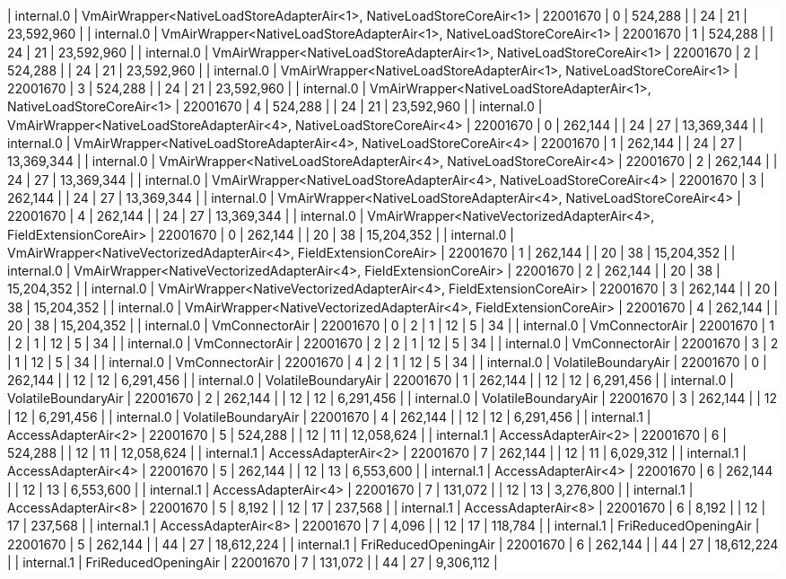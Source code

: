 | internal.0 | VmAirWrapper<NativeLoadStoreAdapterAir<1>, NativeLoadStoreCoreAir<1> | 22001670 | 0 | 524,288 |  | 24 | 21 | 23,592,960 | 
| internal.0 | VmAirWrapper<NativeLoadStoreAdapterAir<1>, NativeLoadStoreCoreAir<1> | 22001670 | 1 | 524,288 |  | 24 | 21 | 23,592,960 | 
| internal.0 | VmAirWrapper<NativeLoadStoreAdapterAir<1>, NativeLoadStoreCoreAir<1> | 22001670 | 2 | 524,288 |  | 24 | 21 | 23,592,960 | 
| internal.0 | VmAirWrapper<NativeLoadStoreAdapterAir<1>, NativeLoadStoreCoreAir<1> | 22001670 | 3 | 524,288 |  | 24 | 21 | 23,592,960 | 
| internal.0 | VmAirWrapper<NativeLoadStoreAdapterAir<1>, NativeLoadStoreCoreAir<1> | 22001670 | 4 | 524,288 |  | 24 | 21 | 23,592,960 | 
| internal.0 | VmAirWrapper<NativeLoadStoreAdapterAir<4>, NativeLoadStoreCoreAir<4> | 22001670 | 0 | 262,144 |  | 24 | 27 | 13,369,344 | 
| internal.0 | VmAirWrapper<NativeLoadStoreAdapterAir<4>, NativeLoadStoreCoreAir<4> | 22001670 | 1 | 262,144 |  | 24 | 27 | 13,369,344 | 
| internal.0 | VmAirWrapper<NativeLoadStoreAdapterAir<4>, NativeLoadStoreCoreAir<4> | 22001670 | 2 | 262,144 |  | 24 | 27 | 13,369,344 | 
| internal.0 | VmAirWrapper<NativeLoadStoreAdapterAir<4>, NativeLoadStoreCoreAir<4> | 22001670 | 3 | 262,144 |  | 24 | 27 | 13,369,344 | 
| internal.0 | VmAirWrapper<NativeLoadStoreAdapterAir<4>, NativeLoadStoreCoreAir<4> | 22001670 | 4 | 262,144 |  | 24 | 27 | 13,369,344 | 
| internal.0 | VmAirWrapper<NativeVectorizedAdapterAir<4>, FieldExtensionCoreAir> | 22001670 | 0 | 262,144 |  | 20 | 38 | 15,204,352 | 
| internal.0 | VmAirWrapper<NativeVectorizedAdapterAir<4>, FieldExtensionCoreAir> | 22001670 | 1 | 262,144 |  | 20 | 38 | 15,204,352 | 
| internal.0 | VmAirWrapper<NativeVectorizedAdapterAir<4>, FieldExtensionCoreAir> | 22001670 | 2 | 262,144 |  | 20 | 38 | 15,204,352 | 
| internal.0 | VmAirWrapper<NativeVectorizedAdapterAir<4>, FieldExtensionCoreAir> | 22001670 | 3 | 262,144 |  | 20 | 38 | 15,204,352 | 
| internal.0 | VmAirWrapper<NativeVectorizedAdapterAir<4>, FieldExtensionCoreAir> | 22001670 | 4 | 262,144 |  | 20 | 38 | 15,204,352 | 
| internal.0 | VmConnectorAir | 22001670 | 0 | 2 | 1 | 12 | 5 | 34 | 
| internal.0 | VmConnectorAir | 22001670 | 1 | 2 | 1 | 12 | 5 | 34 | 
| internal.0 | VmConnectorAir | 22001670 | 2 | 2 | 1 | 12 | 5 | 34 | 
| internal.0 | VmConnectorAir | 22001670 | 3 | 2 | 1 | 12 | 5 | 34 | 
| internal.0 | VmConnectorAir | 22001670 | 4 | 2 | 1 | 12 | 5 | 34 | 
| internal.0 | VolatileBoundaryAir | 22001670 | 0 | 262,144 |  | 12 | 12 | 6,291,456 | 
| internal.0 | VolatileBoundaryAir | 22001670 | 1 | 262,144 |  | 12 | 12 | 6,291,456 | 
| internal.0 | VolatileBoundaryAir | 22001670 | 2 | 262,144 |  | 12 | 12 | 6,291,456 | 
| internal.0 | VolatileBoundaryAir | 22001670 | 3 | 262,144 |  | 12 | 12 | 6,291,456 | 
| internal.0 | VolatileBoundaryAir | 22001670 | 4 | 262,144 |  | 12 | 12 | 6,291,456 | 
| internal.1 | AccessAdapterAir<2> | 22001670 | 5 | 524,288 |  | 12 | 11 | 12,058,624 | 
| internal.1 | AccessAdapterAir<2> | 22001670 | 6 | 524,288 |  | 12 | 11 | 12,058,624 | 
| internal.1 | AccessAdapterAir<2> | 22001670 | 7 | 262,144 |  | 12 | 11 | 6,029,312 | 
| internal.1 | AccessAdapterAir<4> | 22001670 | 5 | 262,144 |  | 12 | 13 | 6,553,600 | 
| internal.1 | AccessAdapterAir<4> | 22001670 | 6 | 262,144 |  | 12 | 13 | 6,553,600 | 
| internal.1 | AccessAdapterAir<4> | 22001670 | 7 | 131,072 |  | 12 | 13 | 3,276,800 | 
| internal.1 | AccessAdapterAir<8> | 22001670 | 5 | 8,192 |  | 12 | 17 | 237,568 | 
| internal.1 | AccessAdapterAir<8> | 22001670 | 6 | 8,192 |  | 12 | 17 | 237,568 | 
| internal.1 | AccessAdapterAir<8> | 22001670 | 7 | 4,096 |  | 12 | 17 | 118,784 | 
| internal.1 | FriReducedOpeningAir | 22001670 | 5 | 262,144 |  | 44 | 27 | 18,612,224 | 
| internal.1 | FriReducedOpeningAir | 22001670 | 6 | 262,144 |  | 44 | 27 | 18,612,224 | 
| internal.1 | FriReducedOpeningAir | 22001670 | 7 | 131,072 |  | 44 | 27 | 9,306,112 | 